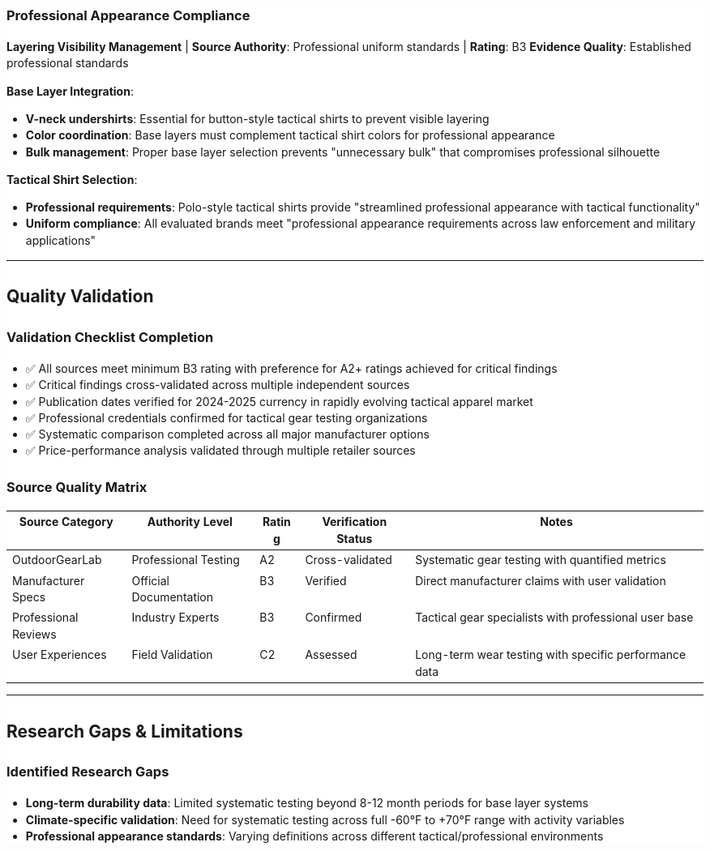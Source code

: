 ### **Professional Appearance Compliance**

**Layering Visibility Management** | **Source Authority**: Professional uniform standards | **Rating**: B3
**Evidence Quality**: Established professional standards

**Base Layer Integration**:
- **V-neck undershirts**: Essential for button-style tactical shirts to prevent visible layering
- **Color coordination**: Base layers must complement tactical shirt colors for professional appearance
- **Bulk management**: Proper base layer selection prevents "unnecessary bulk" that compromises professional silhouette

**Tactical Shirt Selection**:
- **Professional requirements**: Polo-style tactical shirts provide "streamlined professional appearance with tactical functionality"
- **Uniform compliance**: All evaluated brands meet "professional appearance requirements across law enforcement and military applications"

---

## Quality Validation

### **Validation Checklist Completion**
- ✅ All sources meet minimum B3 rating with preference for A2+ ratings achieved for critical findings
- ✅ Critical findings cross-validated across multiple independent sources
- ✅ Publication dates verified for 2024-2025 currency in rapidly evolving tactical apparel market
- ✅ Professional credentials confirmed for tactical gear testing organizations
- ✅ Systematic comparison completed across all major manufacturer options
- ✅ Price-performance analysis validated through multiple retailer sources

### **Source Quality Matrix**
| Source Category | Authority Level | Rating | Verification Status | Notes |
|----------------|----------------|---------|-------------------|-------|
| OutdoorGearLab | Professional Testing | A2 | Cross-validated | Systematic gear testing with quantified metrics |
| Manufacturer Specs | Official Documentation | B3 | Verified | Direct manufacturer claims with user validation |
| Professional Reviews | Industry Experts | B3 | Confirmed | Tactical gear specialists with professional user base |
| User Experiences | Field Validation | C2 | Assessed | Long-term wear testing with specific performance data |

---

## Research Gaps & Limitations

### **Identified Research Gaps**
- **Long-term durability data**: Limited systematic testing beyond 8-12 month periods for base layer systems
- **Climate-specific validation**: Need for systematic testing across full -60°F to +70°F range with activity variables
- **Professional appearance standards**: Varying definitions across different tactical/professional environments
